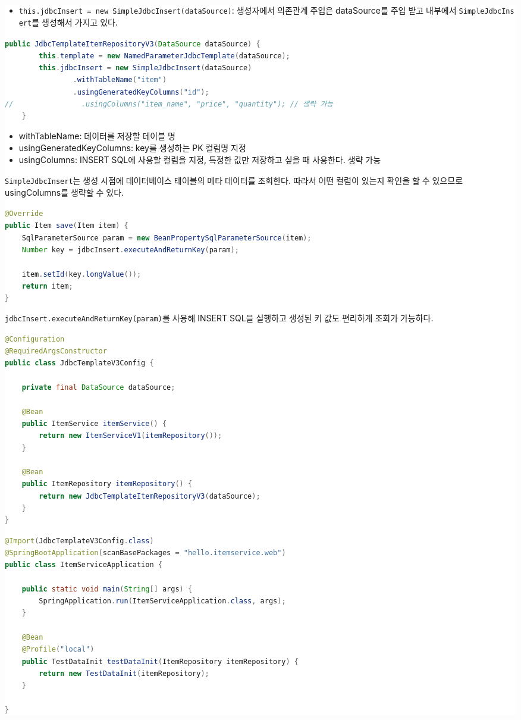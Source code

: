 - `this.jdbcInsert = new SimpleJdbcInsert(dataSource)`: 생성자에서 의존관계 주입은 dataSource를 주입 받고 내부에서 `SimpleJdbcInsert`를 생성해서 가지고 있다.

~~~java
public JdbcTemplateItemRepositoryV3(DataSource dataSource) {
        this.template = new NamedParameterJdbcTemplate(dataSource);
        this.jdbcInsert = new SimpleJdbcInsert(dataSource)
                .withTableName("item")
                .usingGeneratedKeyColumns("id");
//                .usingColumns("item_name", "price", "quantity"); // 생략 가능
    }
~~~
- withTableName: 데이터를 저장할 테이블 명
- usingGeneratedKeyColumns: key를 생성하는 PK 컬럼명 지정
- usingColumns: INSERT SQL에 사용할 컬럼을 지정, 특정한 값만 저장하고 싶을 때 사용한다. 생략 가능 

`SimpleJdbcInsert`는 생성 시점에 데이터베이스 테이블의 메타 데이터를 조회한다. 따라서 어떤 컬럼이 있는지 확인을 할 수 있으므로 usingColumns를 생략할 수 있다.

~~~java
@Override
public Item save(Item item) {
    SqlParameterSource param = new BeanPropertySqlParameterSource(item);
    Number key = jdbcInsert.executeAndReturnKey(param);

    item.setId(key.longValue());
    return item;
}
~~~
`jdbcInsert.executeAndReturnKey(param)`를 사용해 INSERT SQL을 실행하고 생성된 키 값도 편리하게 조회가 가능하다.

~~~java
@Configuration
@RequiredArgsConstructor
public class JdbcTemplateV3Config {

    private final DataSource dataSource;

    @Bean
    public ItemService itemService() {
        return new ItemServiceV1(itemRepository());
    }

    @Bean
    public ItemRepository itemRepository() {
        return new JdbcTemplateItemRepositoryV3(dataSource);
    }
}
~~~

~~~java
@Import(JdbcTemplateV3Config.class)
@SpringBootApplication(scanBasePackages = "hello.itemservice.web")
public class ItemServiceApplication {

	public static void main(String[] args) {
		SpringApplication.run(ItemServiceApplication.class, args);
	}

	@Bean
	@Profile("local")
	public TestDataInit testDataInit(ItemRepository itemRepository) {
		return new TestDataInit(itemRepository);
	}

}
~~~
